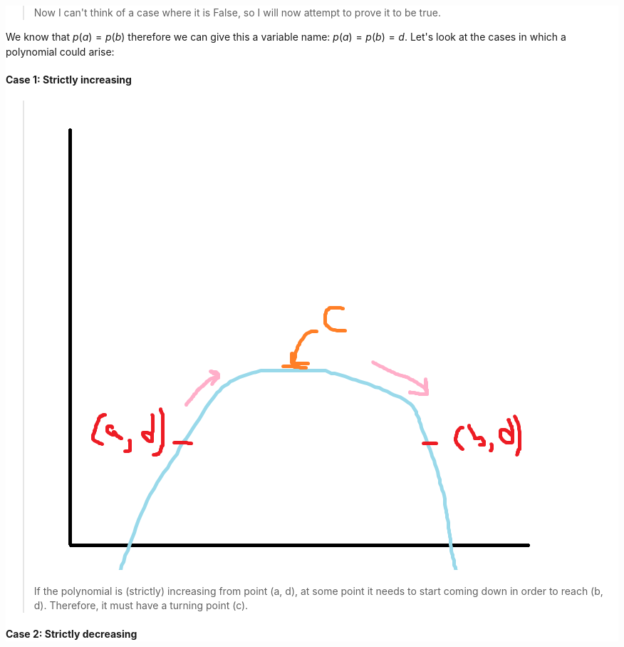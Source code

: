 > Now I can't think of a case where it is False, so I will now attempt to prove it to be true.

We know that $p(a) = p(b)$ therefore we can give this a variable name: $p(a) = p(b) = d$. Let's look at the cases in which a polynomial could arise:

#### Case 1: Strictly increasing

> ![Strictly Increasing](image/TMUANecessaryandSufficient/1664111587841.png)
>
> If the polynomial is (strictly) increasing from point (a, d), at some point it needs to start coming down in order to reach (b, d). Therefore, it must have a turning point (c).

#### Case 2: Strictly decreasing
